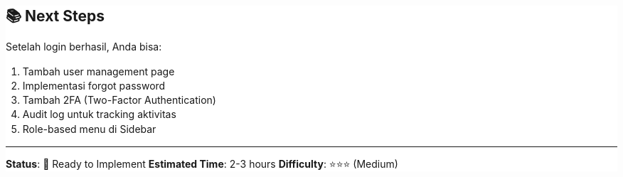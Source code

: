 
## 📚 Next Steps

Setelah login berhasil, Anda bisa:
1. Tambah user management page
2. Implementasi forgot password
3. Tambah 2FA (Two-Factor Authentication)
4. Audit log untuk tracking aktivitas
5. Role-based menu di Sidebar

---

**Status**: 📝 Ready to Implement
**Estimated Time**: 2-3 hours
**Difficulty**: ⭐⭐⭐ (Medium)
